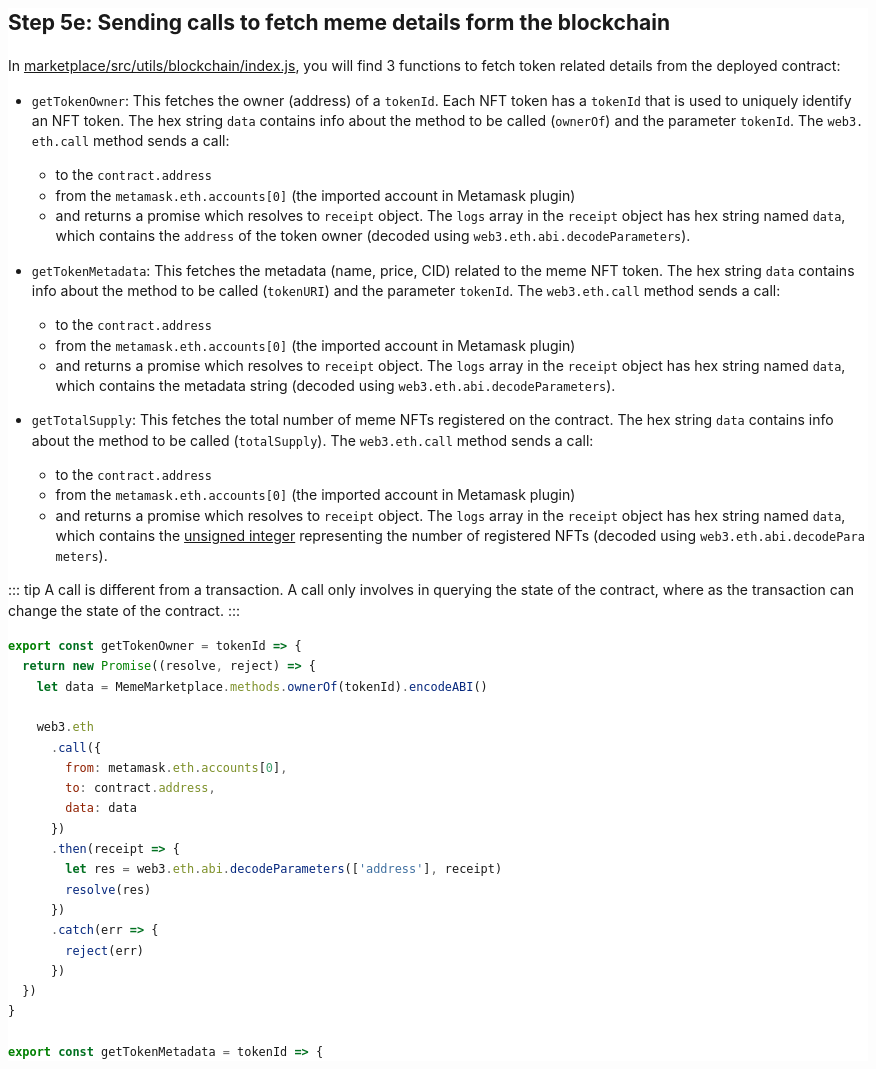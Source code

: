 ## Step 5e: Sending calls to fetch meme details form the blockchain

In [marketplace/src/utils/blockchain/index.js](https://github.com/filecoin-shipyard/meme-marketplace/blob/master/marketplace/src/utils/blockchain/index.js#L57), you will find 3 functions to fetch token related details from the deployed contract:

- `getTokenOwner`: This fetches the owner (address) of a `tokenId`. Each NFT token has a `tokenId` that is used to uniquely identify an NFT token. The hex string `data` contains info about the method to be called (`ownerOf`) and the parameter `tokenId`.
  The `web3.eth.call` method sends a call:

  - to the `contract.address`
  - from the `metamask.eth.accounts[0]` (the imported account in Metamask plugin)
  - and returns a promise which resolves to `receipt` object. The `logs` array in the `receipt` object has hex string named `data`, which contains the `address` of the token owner (decoded using `web3.eth.abi.decodeParameters`).

- `getTokenMetadata`: This fetches the metadata (name, price, CID) related to the meme NFT token. The hex string `data` contains info about the method to be called (`tokenURI`) and the parameter `tokenId`.
  The `web3.eth.call` method sends a call:

  - to the `contract.address`
  - from the `metamask.eth.accounts[0]` (the imported account in Metamask plugin)
  - and returns a promise which resolves to `receipt` object. The `logs` array in the `receipt` object has hex string named `data`, which contains the metadata string (decoded using `web3.eth.abi.decodeParameters`).

- `getTotalSupply`: This fetches the total number of meme NFTs registered on the contract. The hex string `data` contains info about the method to be called (`totalSupply`).
  The `web3.eth.call` method sends a call:
  - to the `contract.address`
  - from the `metamask.eth.accounts[0]` (the imported account in Metamask plugin)
  - and returns a promise which resolves to `receipt` object. The `logs` array in the `receipt` object has hex string named `data`, which contains the [unsigned integer](https://solidity.readthedocs.io/en/v0.5.3/types.html#integers) representing the number of registered NFTs (decoded using `web3.eth.abi.decodeParameters`).

::: tip
A call is different from a transaction. A call only involves in querying the state of the contract, where as the transaction can change the state of the contract.
:::

```js
export const getTokenOwner = tokenId => {
  return new Promise((resolve, reject) => {
    let data = MemeMarketplace.methods.ownerOf(tokenId).encodeABI()

    web3.eth
      .call({
        from: metamask.eth.accounts[0],
        to: contract.address,
        data: data
      })
      .then(receipt => {
        let res = web3.eth.abi.decodeParameters(['address'], receipt)
        resolve(res)
      })
      .catch(err => {
        reject(err)
      })
  })
}

export const getTokenMetadata = tokenId => {
```